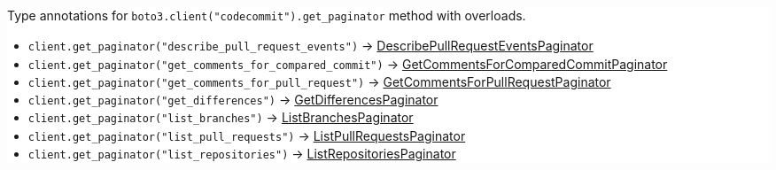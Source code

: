 Type annotations for `boto3.client("codecommit").get_paginator` method with
overloads.

- `client.get_paginator("describe_pull_request_events")` ->
  [DescribePullRequestEventsPaginator](./paginators.md#describepullrequesteventspaginator)
- `client.get_paginator("get_comments_for_compared_commit")` ->
  [GetCommentsForComparedCommitPaginator](./paginators.md#getcommentsforcomparedcommitpaginator)
- `client.get_paginator("get_comments_for_pull_request")` ->
  [GetCommentsForPullRequestPaginator](./paginators.md#getcommentsforpullrequestpaginator)
- `client.get_paginator("get_differences")` ->
  [GetDifferencesPaginator](./paginators.md#getdifferencespaginator)
- `client.get_paginator("list_branches")` ->
  [ListBranchesPaginator](./paginators.md#listbranchespaginator)
- `client.get_paginator("list_pull_requests")` ->
  [ListPullRequestsPaginator](./paginators.md#listpullrequestspaginator)
- `client.get_paginator("list_repositories")` ->
  [ListRepositoriesPaginator](./paginators.md#listrepositoriespaginator)
